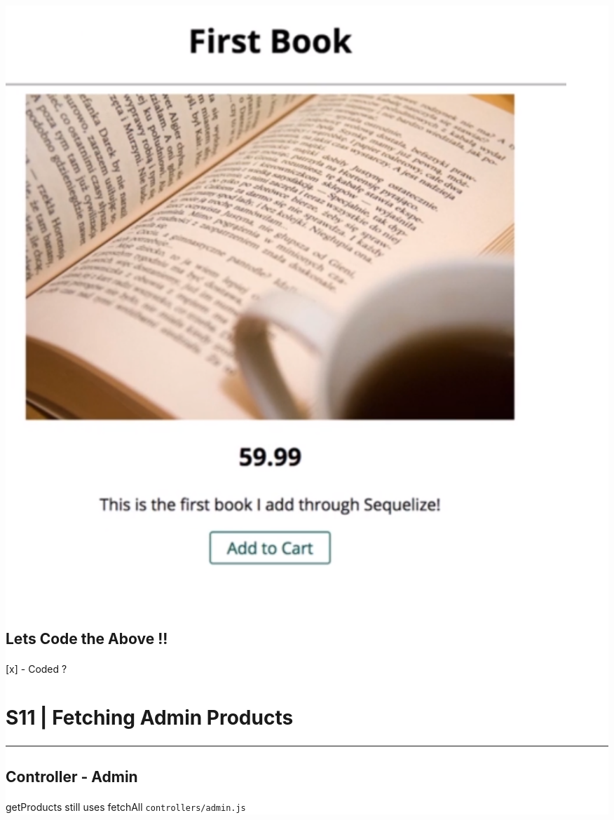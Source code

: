 <img src="./assets/S11/14.5.png" alt="packages" width="800"/>

## Lets Code the Above !! 
[x] - Coded ? 

# S11 | Fetching Admin Products
---
## Controller - Admin
getProducts still uses fetchAll 
`controllers/admin.js`
